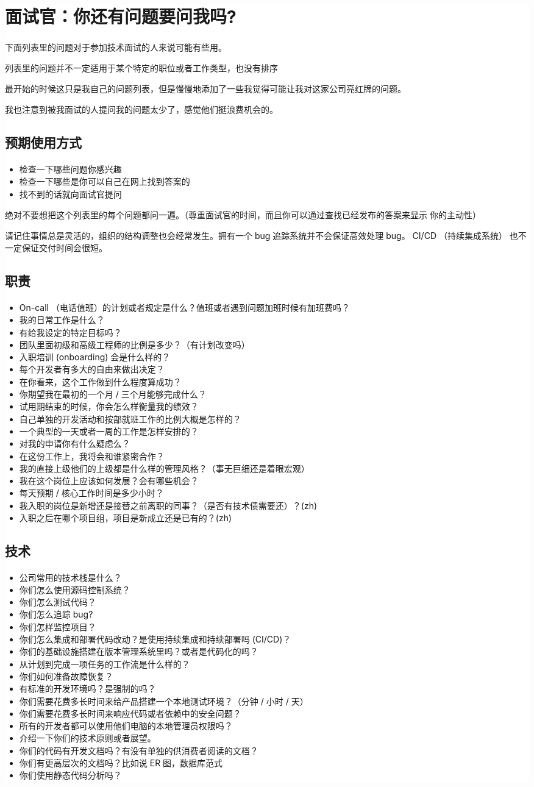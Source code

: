 # 面试官：你还有问题要问我吗?

下面列表里的问题对于参加技术面试的人来说可能有些用。

列表里的问题并不一定适用于某个特定的职位或者工作类型，也没有排序

最开始的时候这只是我自己的问题列表，但是慢慢地添加了一些我觉得可能让我对这家公司亮红牌的问题。

我也注意到被我面试的人提问我的问题太少了，感觉他们挺浪费机会的。




## 预期使用方式

- 检查一下哪些问题你感兴趣
- 检查一下哪些是你可以自己在网上找到答案的
- 找不到的话就向面试官提问

绝对不要想把这个列表里的每个问题都问一遍。（尊重面试官的时间，而且你可以通过查找已经发布的答案来显示
你的主动性）

请记住事情总是灵活的，组织的结构调整也会经常发生。拥有一个 bug 追踪系统并不会保证高效处理 bug。
CI/CD （持续集成系统） 也不一定保证交付时间会很短。

## 职责

- On-call （电话值班）的计划或者规定是什么？值班或者遇到问题加班时候有加班费吗？
- 我的日常工作是什么？
- 有给我设定的特定目标吗？
- 团队里面初级和高级工程师的比例是多少？（有计划改变吗）
- 入职培训 (onboarding) 会是什么样的？
- 每个开发者有多大的自由来做出决定？
- 在你看来，这个工作做到什么程度算成功？
- 你期望我在最初的一个月 / 三个月能够完成什么？
- 试用期结束的时候，你会怎么样衡量我的绩效？
- 自己单独的开发活动和按部就班工作的比例大概是怎样的？
- 一个典型的一天或者一周的工作是怎样安排的？
- 对我的申请你有什么疑虑么？
- 在这份工作上，我将会和谁紧密合作？
- 我的直接上级他们的上级都是什么样的管理风格？（事无巨细还是着眼宏观）
- 我在这个岗位上应该如何发展？会有哪些机会？
- 每天预期 / 核心工作时间是多少小时？
- 我入职的岗位是新增还是接替之前离职的同事？（是否有技术债需要还）？(zh)
- 入职之后在哪个项目组，项目是新成立还是已有的？(zh)

## 技术

- 公司常用的技术栈是什么？
- 你们怎么使用源码控制系统？
- 你们怎么测试代码？
- 你们怎么追踪 bug?
- 你们怎样监控项目？
- 你们怎么集成和部署代码改动？是使用持续集成和持续部署吗 (CI/CD)？
- 你们的基础设施搭建在版本管理系统里吗？或者是代码化的吗？
- 从计划到完成一项任务的工作流是什么样的？
- 你们如何准备故障恢复？
- 有标准的开发环境吗？是强制的吗？
- 你们需要花费多长时间来给产品搭建一个本地测试环境？（分钟 / 小时 / 天）
- 你们需要花费多长时间来响应代码或者依赖中的安全问题？
- 所有的开发者都可以使用他们电脑的本地管理员权限吗？
- 介绍一下你们的技术原则或者展望。
- 你们的代码有开发文档吗？有没有单独的供消费者阅读的文档？
- 你们有更高层次的文档吗？比如说 ER 图，数据库范式
- 你们使用静态代码分析吗？